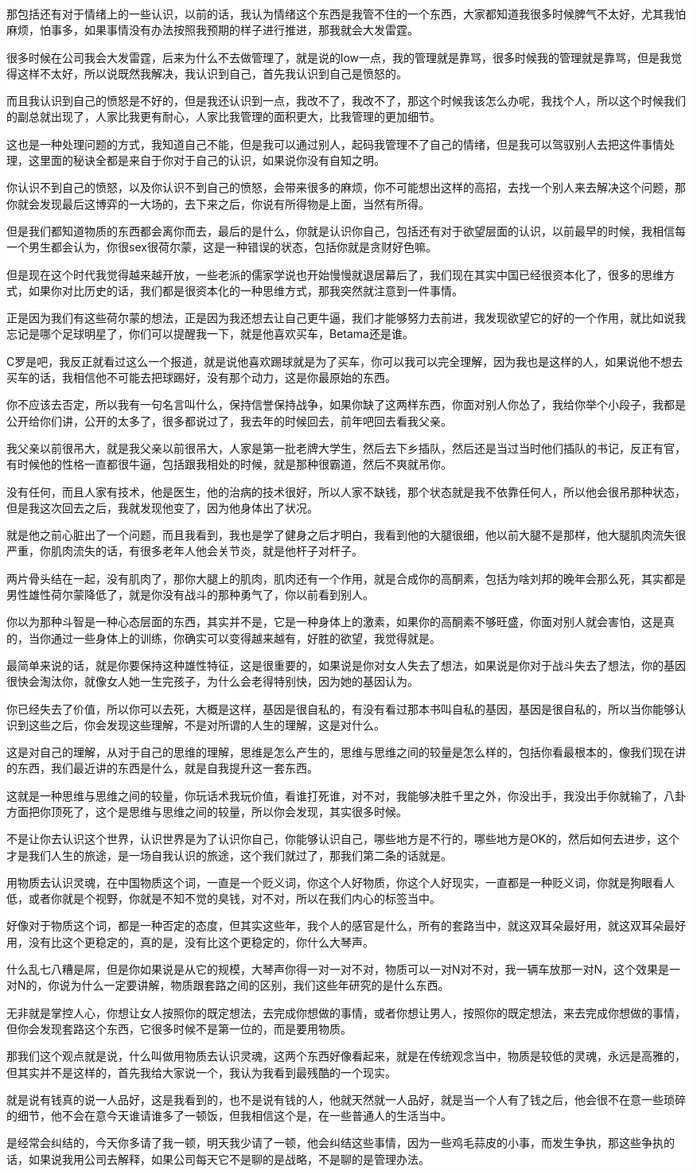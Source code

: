 那包括还有对于情绪上的一些认识，以前的话，我认为情绪这个东西是我管不住的一个东西，大家都知道我很多时候脾气不太好，尤其我怕麻烦，怕事多，如果事情没有办法按照我预期的样子进行推进，那我就会大发雷霆。

很多时候在公司我会大发雷霆，后来为什么不去做管理了，就是说的low一点，我的管理就是靠骂，很多时候我的管理就是靠骂，但是我觉得这样不太好，所以说既然我解决，我认识到自己，首先我认识到自己是愤怒的。

而且我认识到自己的愤怒是不好的，但是我还认识到一点，我改不了，我改不了，那这个时候我该怎么办呢，我找个人，所以这个时候我们的副总就出现了，人家比我更有耐心，人家比我管理的面积更大，比我管理的更加细节。

这也是一种处理问题的方式，我知道自己不能，但是我可以通过别人，起码我管理不了自己的情绪，但是我可以驾驭别人去把这件事情处理，这里面的秘诀全都是来自于你对于自己的认识，如果说你没有自知之明。

你认识不到自己的愤怒，以及你认识不到自己的愤怒，会带来很多的麻烦，你不可能想出这样的高招，去找一个别人来去解决这个问题，那你就会发现最后这博弈的一大场的，去下来之后，你说有所得物是上面，当然有所得。

但是我们都知道物质的东西都会离你而去，最后的是什么，你就是认识你自己，包括还有对于欲望层面的认识，以前最早的时候，我相信每一个男生都会认为，你很sex很荷尔蒙，这是一种错误的状态，包括你就是贪财好色嘛。

但是现在这个时代我觉得越来越开放，一些老派的儒家学说也开始慢慢就退居幕后了，我们现在其实中国已经很资本化了，很多的思维方式，如果你对比历史的话，我们都是很资本化的一种思维方式，那我突然就注意到一件事情。

正是因为我们有这些荷尔蒙的想法，正是因为我还想去让自己更牛逼，我们才能够努力去前进，我发现欲望它的好的一个作用，就比如说我忘记是哪个足球明星了，你们可以提醒我一下，就是他喜欢买车，Betama还是谁。

C罗是吧，我反正就看过这么一个报道，就是说他喜欢踢球就是为了买车，你可以我可以完全理解，因为我也是这样的人，如果说他不想去买车的话，我相信他不可能去把球踢好，没有那个动力，这是你最原始的东西。

你不应该去否定，所以我有一句名言叫什么，保持信誉保持战争，如果你缺了这两样东西，你面对别人你怂了，我给你举个小段子，我都是公开给你们讲，公开的太多了，很多都说过了，我去年的时候回去，前年吧回去看我父亲。

我父亲以前很吊大，就是我父亲以前很吊大，人家是第一批老牌大学生，然后去下乡插队，然后还是当过当时他们插队的书记，反正有官，有时候他的性格一直都很牛逼，包括跟我相处的时候，就是那种很霸道，然后不爽就吊你。

没有任何，而且人家有技术，他是医生，他的治病的技术很好，所以人家不缺钱，那个状态就是我不依靠任何人，所以他会很吊那种状态，但是我这次回去之后，我就发现他变了，因为他身体出了状况。

就是他之前心脏出了一个问题，而且我看到，我也是学了健身之后才明白，我看到他的大腿很细，他以前大腿不是那样，他大腿肌肉流失很严重，你肌肉流失的话，有很多老年人他会关节炎，就是他杆子对杆子。

两片骨头结在一起，没有肌肉了，那你大腿上的肌肉，肌肉还有一个作用，就是合成你的高酮素，包括为啥刘邦的晚年会那么死，其实都是男性雄性荷尔蒙降低了，就是你没有战斗的那种勇气了，你以前看到别人。

你以为那种斗智是一种心态层面的东西，其实并不是，它是一种身体上的激素，如果你的高酮素不够旺盛，你面对别人就会害怕，这是真的，当你通过一些身体上的训练，你确实可以变得越来越有，好胜的欲望，我觉得就是。

最简单来说的话，就是你要保持这种雄性特征，这是很重要的，如果说是你对女人失去了想法，如果说是你对于战斗失去了想法，你的基因很快会淘汰你，就像女人她一生完孩子，为什么会老得特别快，因为她的基因认为。

你已经失去了价值，所以你可以去死，大概是这样，基因是很自私的，有没有看过那本书叫自私的基因，基因是很自私的，所以当你能够认识到这些之后，你会发现这些理解，不是对所谓的人生的理解，这是对什么。

这是对自己的理解，从对于自己的思维的理解，思维是怎么产生的，思维与思维之间的较量是怎么样的，包括你看最根本的，像我们现在讲的东西，我们最近讲的东西是什么，就是自我提升这一套东西。

这就是一种思维与思维之间的较量，你玩话术我玩价值，看谁打死谁，对不对，我能够决胜千里之外，你没出手，我没出手你就输了，八卦方面把你顶死了，这个是思维与思维之间的较量，所以你会发现，其实很多时候。

不是让你去认识这个世界，认识世界是为了认识你自己，你能够认识自己，哪些地方是不行的，哪些地方是OK的，然后如何去进步，这个才是我们人生的旅途，是一场自我认识的旅途，这个我们就过了，那我们第二条的话就是。

用物质去认识灵魂，在中国物质这个词，一直是一个贬义词，你这个人好物质，你这个人好现实，一直都是一种贬义词，你就是狗眼看人低，或者你就是个视野，你就是不知不觉的臭钱，对不对，所以在我们内心的标签当中。

好像对于物质这个词，都是一种否定的态度，但其实这些年，我个人的感官是什么，所有的套路当中，就这双耳朵最好用，就这双耳朵最好用，没有比这个更稳定的，真的是，没有比这个更稳定的，你什么大琴声。

什么乱七八糟是屌，但是你如果说是从它的规模，大琴声你得一对一对不对，物质可以一对N对不对，我一辆车放那一对N，这个效果是一对N的，你说为什么一定要讲解，物质跟套路之间的区别，我们这些年研究的是什么东西。

无非就是掌控人心，你想让女人按照你的既定想法，去完成你想做的事情，或者你想让男人，按照你的既定想法，来去完成你想做的事情，但你会发现套路这个东西，它很多时候不是第一位的，而是要用物质。

那我们这个观点就是说，什么叫做用物质去认识灵魂，这两个东西好像看起来，就是在传统观念当中，物质是较低的灵魂，永远是高雅的，但其实并不是这样的，首先我给大家说一个，我认为我看到最残酷的一个现实。

就是说有钱真的说一人品好，这是我看到的，也不是说有钱的人，他就天然就一人品好，就是当一个人有了钱之后，他会很不在意一些琐碎的细节，他不会在意今天谁请谁多了一顿饭，但我相信这个是，在一些普通人的生活当中。

是经常会纠结的，今天你多请了我一顿，明天我少请了一顿，他会纠结这些事情，因为一些鸡毛蒜皮的小事，而发生争执，那这些争执的话，如果说我用公司去解释，如果公司每天它不是聊的是战略，不是聊的是管理办法。
